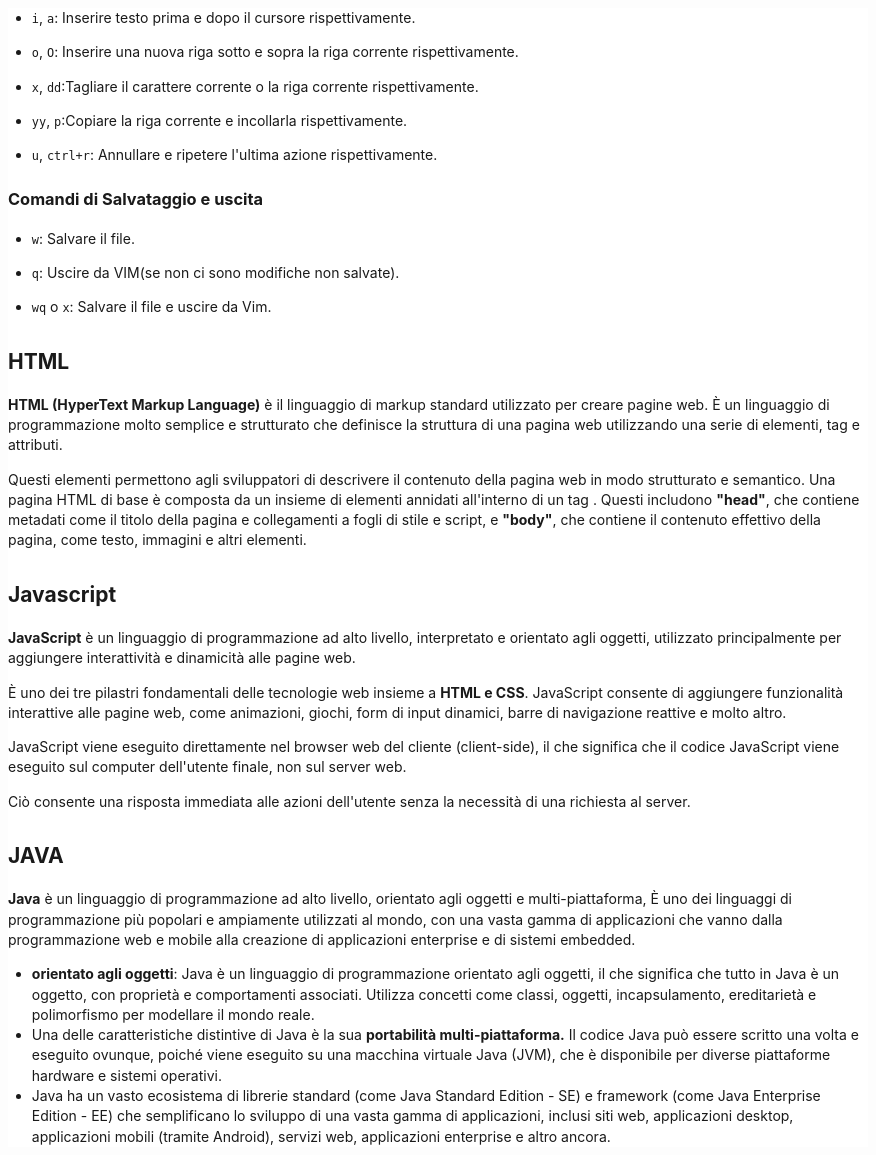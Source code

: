 - `i`, `a`: Inserire testo prima e dopo il cursore rispettivamente.

- `o`, `O`: Inserire una nuova riga sotto e sopra la riga corrente rispettivamente.
- `x`, `dd`:Tagliare il carattere corrente o la riga corrente rispettivamente.
- `yy`, `p`:Copiare la riga corrente e incollarla rispettivamente.
- `u`, `ctrl+r`: Annullare e ripetere l'ultima azione rispettivamente.

### Comandi di Salvataggio e uscita

- `w`: Salvare il file.
- `q`: Uscire da VIM(se non ci sono modifiche non salvate).

- `wq` o `x`: Salvare il file e uscire da Vim.

## HTML

**HTML (HyperText Markup Language)** è il linguaggio di markup standard utilizzato per creare pagine web. È un linguaggio di programmazione molto semplice e strutturato che definisce la struttura di una pagina web utilizzando una serie di elementi, tag e attributi.

Questi elementi permettono agli sviluppatori di descrivere il contenuto della pagina web in modo strutturato e semantico.
Una pagina HTML di base è composta da un insieme di elementi annidati all'interno di un tag <html>.
Questi includono **"head"**, che contiene metadati come il titolo della pagina e collegamenti a fogli di stile e script, e **"body"**, che contiene il contenuto effettivo della pagina, come testo, immagini e altri elementi.

## Javascript

**JavaScript** è un linguaggio di programmazione ad alto livello, interpretato e orientato agli oggetti, utilizzato principalmente per aggiungere interattività e dinamicità alle pagine web.

È uno dei tre pilastri fondamentali delle tecnologie web insieme a **HTML e CSS**.
JavaScript consente di aggiungere funzionalità interattive alle pagine web, come animazioni, giochi, form di input dinamici, barre di navigazione reattive e molto altro.

JavaScript viene eseguito direttamente nel browser web del cliente (client-side), il che significa che il codice JavaScript viene eseguito sul computer dell'utente finale, non sul server web.

Ciò consente una risposta immediata alle azioni dell'utente senza la necessità di una richiesta al server.

## JAVA

**Java** è un linguaggio di programmazione ad alto livello, orientato agli oggetti e multi-piattaforma, È uno dei linguaggi di programmazione più popolari e ampiamente utilizzati al mondo, con una vasta gamma di applicazioni che vanno dalla programmazione web e mobile alla creazione di applicazioni enterprise e di sistemi embedded.

- **orientato agli oggetti**: Java è un linguaggio di programmazione orientato agli oggetti, il che significa che tutto in Java è un oggetto, con proprietà e comportamenti associati. Utilizza concetti come classi, oggetti, incapsulamento, ereditarietà e polimorfismo per modellare il mondo reale.
- Una delle caratteristiche distintive di Java è la sua **portabilità multi-piattaforma.** Il codice Java può essere scritto una volta e eseguito ovunque, poiché viene eseguito su una macchina virtuale Java (JVM), che è disponibile per diverse piattaforme hardware e sistemi operativi.
- Java ha un vasto ecosistema di librerie standard (come Java Standard Edition - SE) e framework (come Java Enterprise Edition - EE) che semplificano lo sviluppo di una vasta gamma di applicazioni, inclusi siti web, applicazioni desktop, applicazioni mobili (tramite Android), servizi web, applicazioni enterprise e altro ancora.
